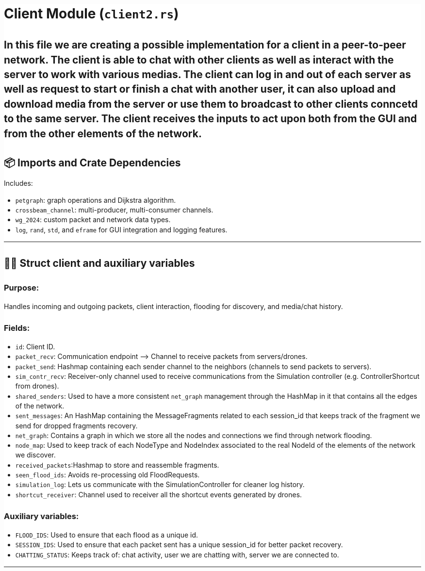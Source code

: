 # Client Module (`client2.rs`)

In this file we are creating a possible implementation for a client in a peer-to-peer network.
The client is able to chat with other clients as well as interact with the server to work with various medias.
The client can log in and out of each server as well as request to start or finish a chat with another user, it can also upload and download media from the server or use them to broadcast to other clients conncetd to the same server.
The client receives the inputs to act upon both from the GUI and from the other elements of the network.
---

## 📦 Imports and Crate Dependencies

Includes:
- `petgraph`: graph operations and Dijkstra algorithm.
- `crossbeam_channel`: multi-producer, multi-consumer channels.
- `wg_2024`: custom packet and network data types.
- `log`, `rand`, `std`, and `eframe` for GUI integration and logging features.

---
## 🧍🏻 Struct client and auxiliary variables

### Purpose:
Handles incoming and outgoing packets, client interaction, flooding for discovery, and media/chat history.

### Fields:
- `id`: Client ID.
- `packet_recv`: Communication endpoint --> Channel to receive packets from servers/drones.
- `packet_send`:  Hashmap containing each sender channel to the neighbors (channels to send packets to servers).
- `sim_contr_recv`: Receiver-only channel used to receive communications from the Simulation controller (e.g. ControllerShortcut from drones).
- `shared_senders`: Used to have a more consistent `net_graph` management through the HashMap in it that contains all the edges of the network.
- `sent_messages`: An HashMap containing the MessageFragments related to each session_id that keeps track of the fragment we send for dropped fragments recovery.
- `net_graph`: Contains a graph in which we store all the nodes and connections we find through network flooding.
- `node_map`: Used to keep track of each NodeType and NodeIndex associated to the real NodeId of the elements of the network we discover.
- `received_packets`:Hashmap to store and reassemble fragments.
- `seen_flood_ids`: Avoids re-processing old FloodRequests.
- `simulation_log`: Lets us communicate with the SimulationController for cleaner log history.
- `shortcut_receiver`: Channel used to receiver all the shortcut events generated by drones.

### Auxiliary variables:
- `FLOOD_IDS`: Used to ensure that each flood as a unique id.
- `SESSION_IDS`: Used to ensure that each packet sent has a unique session_id for better packet recovery.
- `CHATTING_STATUS`: Keeps track of: chat activity, user we are chatting with, server we are connected to.

---